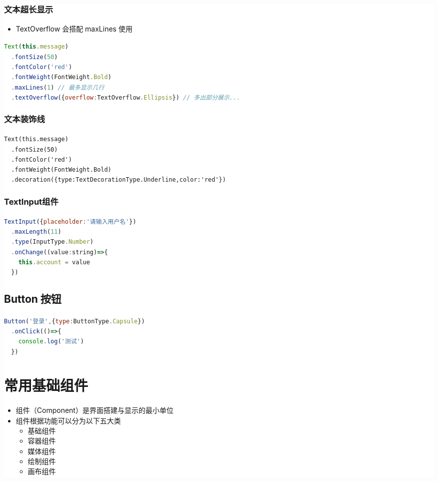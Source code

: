 

### 文本超长显示

- TextOverflow 会搭配 maxLines 使用

```js
Text(this.message)
  .fontSize(50)
  .fontColor('red')
  .fontWeight(FontWeight.Bold)
  .maxLines(1) // 最多显示几行
  .textOverflow({overflow:TextOverflow.Ellipsis}) // 多出部分展示...
```



### 文本装饰线

```
Text(this.message)
  .fontSize(50)
  .fontColor('red')
  .fontWeight(FontWeight.Bold)
  .decoration({type:TextDecorationType.Underline,color:'red'})
```



### TextInput组件

```js
TextInput({placeholder:'请输入用户名'})
  .maxLength(11)
  .type(InputType.Number)
  .onChange((value:string)=>{
    this.account = value
  })
```





## Button 按钮

```js
Button('登录',{type:ButtonType.Capsule})
  .onClick(()=>{
    console.log('测试')
  })
```



# 常用基础组件

- 组件（Component）是界面搭建与显示的最小单位
- 组件根据功能可以分为以下五大类
  - 基础组件
  - 容器组件
  - 媒体组件
  - 绘制组件
  - 画布组件

